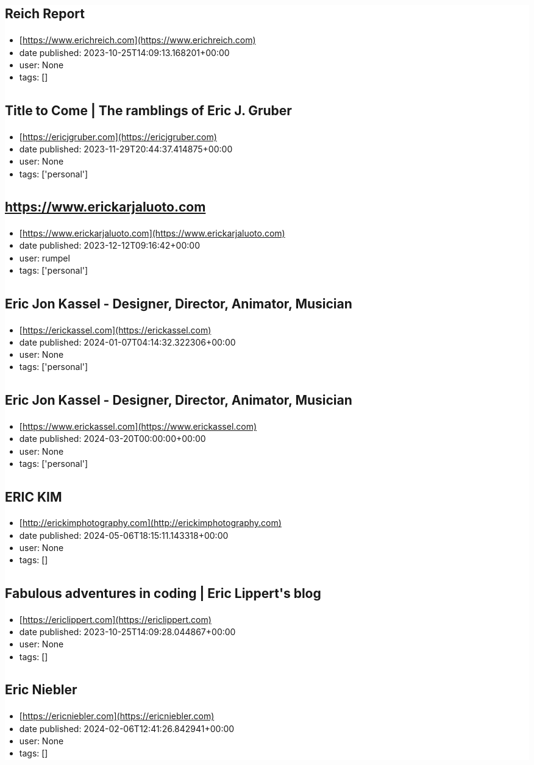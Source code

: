 ## Reich Report
 - [https://www.erichreich.com](https://www.erichreich.com)
 - date published: 2023-10-25T14:09:13.168201+00:00
 - user: None
 - tags: []

## Title to Come | The ramblings of Eric J. Gruber
 - [https://ericjgruber.com](https://ericjgruber.com)
 - date published: 2023-11-29T20:44:37.414875+00:00
 - user: None
 - tags: ['personal']

## https://www.erickarjaluoto.com
 - [https://www.erickarjaluoto.com](https://www.erickarjaluoto.com)
 - date published: 2023-12-12T09:16:42+00:00
 - user: rumpel
 - tags: ['personal']

## Eric Jon Kassel - Designer, Director, Animator, Musician
 - [https://erickassel.com](https://erickassel.com)
 - date published: 2024-01-07T04:14:32.322306+00:00
 - user: None
 - tags: ['personal']

## Eric Jon Kassel - Designer, Director, Animator, Musician
 - [https://www.erickassel.com](https://www.erickassel.com)
 - date published: 2024-03-20T00:00:00+00:00
 - user: None
 - tags: ['personal']

## ERIC KIM
 - [http://erickimphotography.com](http://erickimphotography.com)
 - date published: 2024-05-06T18:15:11.143318+00:00
 - user: None
 - tags: []

## Fabulous adventures in coding | Eric Lippert's blog
 - [https://ericlippert.com](https://ericlippert.com)
 - date published: 2023-10-25T14:09:28.044867+00:00
 - user: None
 - tags: []

## Eric Niebler
 - [https://ericniebler.com](https://ericniebler.com)
 - date published: 2024-02-06T12:41:26.842941+00:00
 - user: None
 - tags: []
